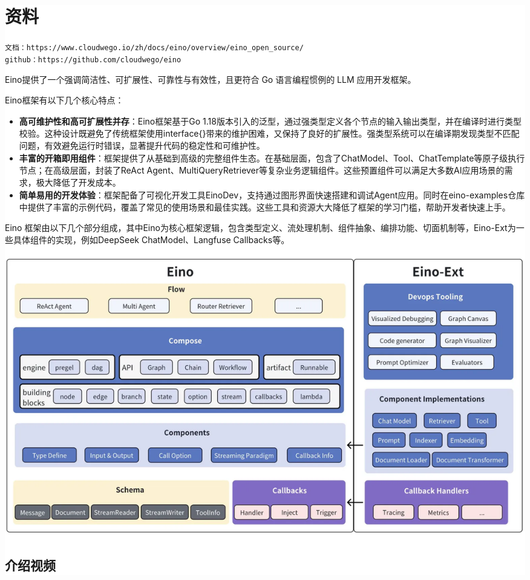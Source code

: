 # 资料

```
文档：https://www.cloudwego.io/zh/docs/eino/overview/eino_open_source/
github：https://github.com/cloudwego/eino
```



Eino提供了一个强调简洁性、可扩展性、可靠性与有效性，且更符合 Go 语言编程惯例的 LLM 应用开发框架。

Eino框架有以下几个核心特点：

- **高可维护性和高可扩展性并存**：Eino框架基于Go 1.18版本引入的泛型，通过强类型定义各个节点的输入输出类型，并在编译时进行类型校验。这种设计既避免了传统框架使用interface{}带来的维护困难，又保持了良好的扩展性。强类型系统可以在编译期发现类型不匹配问题，有效避免运行时错误，显著提升代码的稳定性和可维护性。
- **丰富的开箱即用组件**：框架提供了从基础到高级的完整组件生态。在基础层面，包含了ChatModel、Tool、ChatTemplate等原子级执行节点；在高级层面，封装了ReAct Agent、MultiQueryRetriever等复杂业务逻辑组件。这些预置组件可以满足大多数AI应用场景的需求，极大降低了开发成本。
- **简单易用的开发体验**：框架配备了可视化开发工具EinoDev，支持通过图形界面快速搭建和调试Agent应用。同时在eino-examples仓库中提供了丰富的示例代码，覆盖了常见的使用场景和最佳实践。这些工具和资源大大降低了框架的学习门槛，帮助开发者快速上手。

 

Eino 框架由以下几个部分组成，其中Eino为核心框架逻辑，包含类型定义、流处理机制、组件抽象、编排功能、切面机制等，Eino-Ext为一些具体组件的实现，例如DeepSeek ChatModel、Langfuse Callbacks等。

![img](Eino框架.assets/png.png)

 

## 介绍视频
